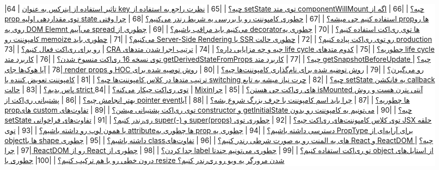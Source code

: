 |64 | [تاثیر استفاده از اینرکس به عنوان key چیه؟](#تاثیر-استفاده-از-اینرکس-به-عنوان-key-چیه) |
|65 | [نظرت راجع به استفاده از setState توی متد componentWillMount چیه؟](#نظرت-راجع-به-استفاده-از-setState-توی-متد-componentWillMount-چیه) |
|66 | [اگه از prop توی مقداردهی اولیه state استفاده کنیم چی میشه؟](#اگه-از-prop-توی-مقداردهی-اولیه-state-استفاده-کنیم-چی-میشه) |
|67 | [چطوری کامپوننت رو با بررسی یه شریط رندر می‌کنیم؟](#چطوری-کامپوننت-رو-با-بررسی-یه-شریط-رندر-میکنیم)
|68 | [چرا وقتی propها رو روی یه DOM Elemnt می‌آییم spread می‌کنیم باید مراقب باشیم؟](#چرا-وقتی-propها-رو-روی-یه-DOM-Elemnt-میآییم-spread-میکنیم-باید-مراقب-باشیم) |
|69 | [چطوری از decoratorها توی ری‌اکت استفاده کنیم؟](#چطوری-از-decoratorها-توی-ریاکت-استفاده-کنیم) |
|70 | [چطوری یه کامپوننت رو memoize می‌کنیم؟](#چطوری-یه-کامپوننت-رو-memoize-میکنیم) |
|71 | [چطوری باید Server-Side Rendering یا SSR رو توی ری‌اکت پیاده کنیم؟](#چطوری-باید-Server-Side-Rendering-یا-SSR-رو-توی-ریاکت-پیاده-کنیم) |
|72 | [چطوری حالت production رو برای ری‌اکت فعال کنیم؟](#چطوری-حالت-production-رو-برای-ریاکت-فعال-کنیم) |
|73 | [CRA چیه و چه مزایایی داره؟](#CRA-چیه-و-چه-مزایایی-داره) |
|74 | [ترتیب اجرا شدن متد‌های life cycle چطوریه؟](#ترتیب-اجرا-شدن-متدهای-life-cycle-چطوریه) |
|75 | [کدوم متد‌های life cycle توی نسخه 16 ری‌اکت منسوخ شدن؟](#کدوم-متدهای-life-cycle-توی-نسخه-16-ریاکت-منسوخ-شدن) |
|76 | [کاربرد متد getDerivedStateFromProps چیه؟](#کاربرد-متد-getDerivedStateFromProps-چیه) |
|77 | [کاربرد متد getSnapshotBeforeUpdate چیه؟](#کاربرد-متد-getSnapshotBeforeUpdate-چیه) |
|78 | [آیا هوک‌ها جای render props و HOC رو می‌گیرن؟](#آیا-هوکها-جای-render-props-و-HOC-رو-میگیرن) |
|79 | [روش توضیه شده برای نام‌گذاری کامپوننت‌ها چیه؟](#روش-توضیه-شده-برای-نامگذاری-کامپوننتها-چیه) |
|80 | [روش توصیه شده برای ترتیب متدها در کلاس کامپوننت‌ها چیه؟](#روش-توصیه-شده-برای-ترتیب-متدها-در-کلاس-کامپوننتها-چیه) |
|81 | [کامپوننت تعویض کننده یا switching چیه؟](#کامپوننت-تعویض-کننده-یا-switching-چیه) |
|82 | [چرت نیاز میشه به تایع setState یه فانکشن callback پاس بدیم؟](#چرت-نیاز-میشه-به-تایع-setState-یه-فانکشن-callback-پاس-بدیم) |
|83 | [حالت strict توی ری‌اکت چیکار می‌کنه؟](#حالت-strict-توی-ریاکت-چیکار-میکنه) |
|84 | [Mixin‌های ری‌اکت چی هستن؟](#Mixinهای-ریاکت-چی-هستن) |
|85 | [چرا isMounted آنتی پترن هست و روش بهتر انجامش چیه؟](#چرا-isMounted-آنتی-پترن-هست-و-روش-بهتر-انجامش-چیه) |
|86 | [پشتیبانی ری‌اکت از pointer eventها چطوریه؟](#پشتیبانی-ریاکت-از-pointer-eventها-چطوریه) |
|87 | [چرا باید اسم کامپوننت با حرف بزرگ شروع بشه؟](#چرا-باید-اسم-کامپوننت-با-حرف-بزرگ-شروع-بشه) |
|88 | [آیا propهای custom توی ری‌اکت پشتیبانی میشن؟](#آیا-propهای-custom-توی-ریاکت-پشتیبانی-میشن) |
|89 | [تفاوت‌های  constructor و getInitialState چیه؟](#تفاوتهای-constructor-و-getInitialState-چیه) |
|90 | [می‌تونیم یه کامپوننت رو بدون setState ری‌رندر کنیم؟](#میتونیم-یه-کامپوننت-رو-بدون-setState-ریرندر-کنیم) |
|91 | [تفاوت‌های فراخوانی super(-) و super(props) توی کلاس کامپوننت‌های ری‌اکت چیه؟](#تفاوتهای-فراخوانی-super-و-superprops-توی-کلاس-کامپوننتهای-ریاکت-چیه) |
|92 | [چطوری توی JSX حلقه یا همون لوپ رو داشته باشیم؟](#چطوری-توی-JSX-حلقه-یا-همون-لوپ-رو-داشته-باشیم) |
|93 | [توی attributeها چطوری به prop دسترسی داشته باشیم؟](#توی-attributeها-چطوری-به-prop-دسترسی-داشته-باشیم) |
|94 | [چطوری یه PropType برای ‌آرایه‌ای از objectها با shape داشته باشیم؟](#چطوری-یه-PropType-برای-آرایهای-از-objectها-با-shape-داشته-باشیم) |
|95 | [چطوری classهای یه المنت رو به صورت شرطی رندر کنیم؟](#چطوری-classهای-یه-المنت-رو-به-صورت-شرطی-رندر-کنیم) |
|96 | [تفاوت‌های React و ReactDOM چیه؟](#تفاوتهای-React-و-ReactDOM-چیه) |
|97 | [چرا ReactDOM رو از React جدا کردن؟](#چرا-ReactDOM-رو-از-React-جدا-کردن) |
|98 | [چطوری از label تو ری‌اکت استفاده کنیم؟](#چطوری-از-label-تو-ریاکت-استفاده-کنیم) |
|99 | [چطوری می‌تونیم چندتا object از استایل‌های درون خطی رو با هم ترکیب کنیم؟](#چطوری-میتونیم-چندتا-object-از-استایلهای-درون-خطی-رو-با-هم-ترکیب-کنیم) |
|100| [چطوری با resize شدن مرورگر یه ویو رو ری‌رندر کنیم؟](#چطوری-با-resize-شدن-مرورگر-یه-ویو-رو-ریرندر-کنیم)